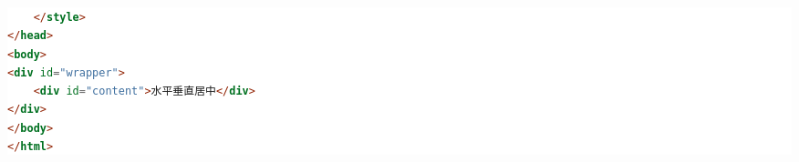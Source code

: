 ```html
    </style>
</head>
<body>
<div id="wrapper">
    <div id="content">水平垂直居中</div>
</div>
</body>
</html>
```